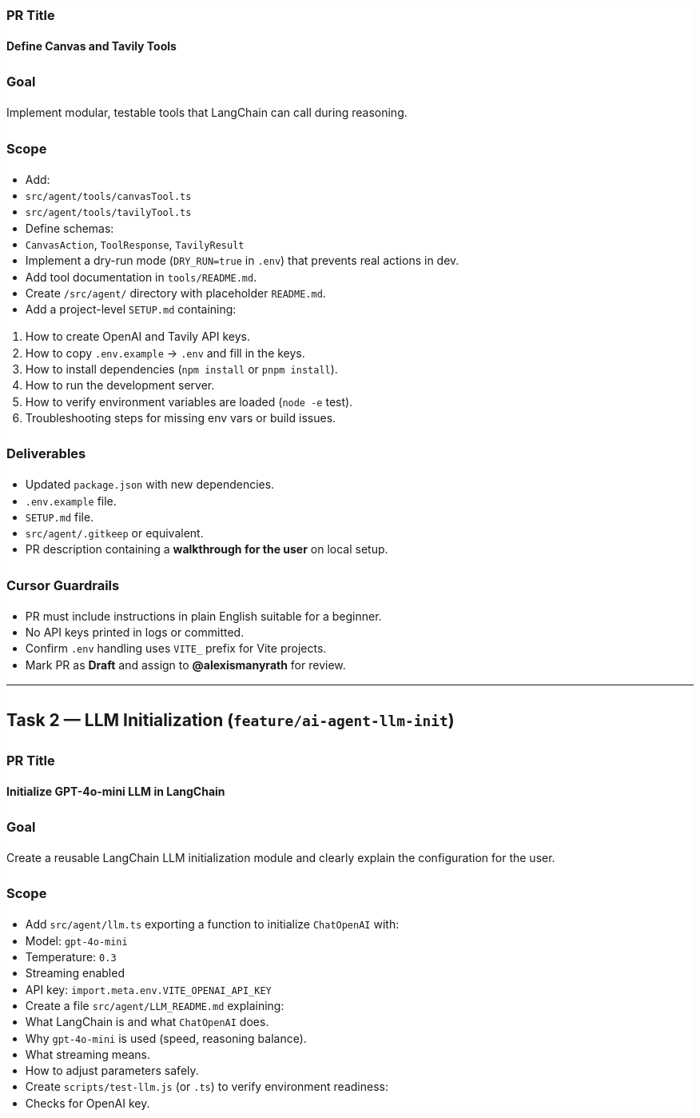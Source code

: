### PR Title
**Define Canvas and Tavily Tools**

### Goal
Implement modular, testable tools that LangChain can call during reasoning.

### Scope
- Add:
- `src/agent/tools/canvasTool.ts`
- `src/agent/tools/tavilyTool.ts`
- Define schemas:
- `CanvasAction`, `ToolResponse`, `TavilyResult`
- Implement a dry-run mode (`DRY_RUN=true` in `.env`) that prevents real actions in dev.
- Add tool documentation in `tools/README.md`.
- Create `/src/agent/` directory with placeholder `README.md`.
- Add a project-level `SETUP.md` containing:
1. How to create OpenAI and Tavily API keys.
2. How to copy `.env.example` → `.env` and fill in the keys.
3. How to install dependencies (`npm install` or `pnpm install`).
4. How to run the development server.
5. How to verify environment variables are loaded (`node -e` test).
6. Troubleshooting steps for missing env vars or build issues.

### Deliverables
- Updated `package.json` with new dependencies.
- `.env.example` file.
- `SETUP.md` file.
- `src/agent/.gitkeep` or equivalent.
- PR description containing a **walkthrough for the user** on local setup.

### Cursor Guardrails
- PR must include instructions in plain English suitable for a beginner.  
- No API keys printed in logs or committed.  
- Confirm `.env` handling uses `VITE_` prefix for Vite projects.  
- Mark PR as **Draft** and assign to **@alexismanyrath** for review.

---

## Task 2 — LLM Initialization (`feature/ai-agent-llm-init`)

### PR Title
**Initialize GPT-4o-mini LLM in LangChain**

### Goal
Create a reusable LangChain LLM initialization module and clearly explain the configuration for the user.

### Scope
- Add `src/agent/llm.ts` exporting a function to initialize `ChatOpenAI` with:
- Model: `gpt-4o-mini`
- Temperature: `0.3`
- Streaming enabled
- API key: `import.meta.env.VITE_OPENAI_API_KEY`
- Create a file `src/agent/LLM_README.md` explaining:
- What LangChain is and what `ChatOpenAI` does.
- Why `gpt-4o-mini` is used (speed, reasoning balance).
- What streaming means.
- How to adjust parameters safely.
- Create `scripts/test-llm.js` (or `.ts`) to verify environment readiness:
- Checks for OpenAI key.